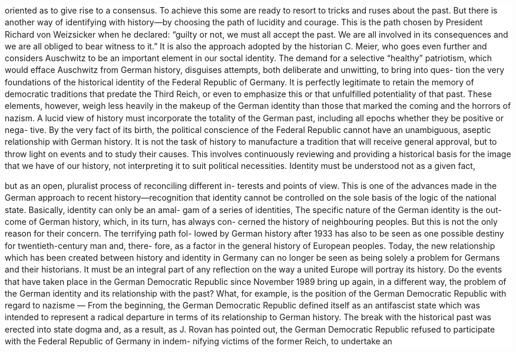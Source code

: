 oriented as to give rise to a consensus. To achieve this some 
are ready to resort to tricks and ruses about the past. But 
there is another way of identifying with history—by 
choosing the path of lucidity and courage. This is the path 
chosen by President Richard von Weizsicker when he 
declared: “guilty or not, we must all accept the past. We 
are all involved in its consequences and we are all obliged 
to bear witness to it.” It is also the approach adopted by 
the historian C. Meier, who goes even further and considers 
Auschwitz to be an important element in our soctal identity. 
The demand for a selective “healthy” patriotism, which 
would efface Auschwitz from German history, disguises 
attempts, both deliberate and unwitting, to bring into ques- 
tion the very foundations of the historical identity of the 
Federal Republic of Germany. It is perfectly legitimate to 
retain the memory of democratic traditions that predate the 
Third Reich, or even to emphasize this or that unfulfilled 
potentiality of that past. These elements, however, weigh 
less heavily in the makeup of the German identity than those 
that marked the coming and the horrors of nazism. A lucid 
view of history must incorporate the totality of the German 
past, including all epochs whether they be positive or nega- 
tive. By the very fact of its birth, the political conscience 
of the Federal Republic cannot have an unambiguous, aseptic 
relationship with German history. 
It is not the task of history to manufacture a tradition 
that will receive general approval, but to throw light on 
events and to study their causes. This involves continuously 
reviewing and providing a historical basis for the image that 
we have of our history, not interpreting it to suit political 
necessities. Identity must be understood not as a given fact, 
 
but as an open, pluralist process of reconciling different in- 
terests and points of view. This is one of the advances made 
in the German approach to recent history—recognition that 
identity cannot be controlled on the sole basis of the logic 
of the national state. Basically, identity can only be an amal- 
gam of a series of identities, 
The specific nature of the German identity is the out- 
come of German history, which, in its turn, has always con- 
cerned the history of neighbouring peoples. But this is not 
the only reason for their concern. The terrifying path fol- 
lowed by German history after 1933 has also to be seen as 
one possible destiny for twentieth-century man and, there- 
fore, as a factor in the general history of European peoples. 
Today, the new relationship which has been created between 
history and identity in Germany can no longer be seen as 
being solely a problem for Germans and their historians. 
It must be an integral part of any reflection on the way a 
united Europe will portray its history. 
Do the events that have taken place in the German 
Democratic Republic since November 1989 bring up again, 
in a different way, the problem of the German identity and 
its relationship with the past? What, for example, is the 
position of the German Democratic Republic with regard 
to nazisme 
— From the beginning, the German Democratic Republic 
defined itself as an antifascist state which was intended to 
represent a radical departure in terms of its relationship to 
German history. The break with the historical past was 
erected into state dogma and, as a result, as J. Rovan has 
pointed out, the German Democratic Republic refused to 
participate with the Federal Republic of Germany in indem- 
nifying victims of the former Reich, to undertake an 